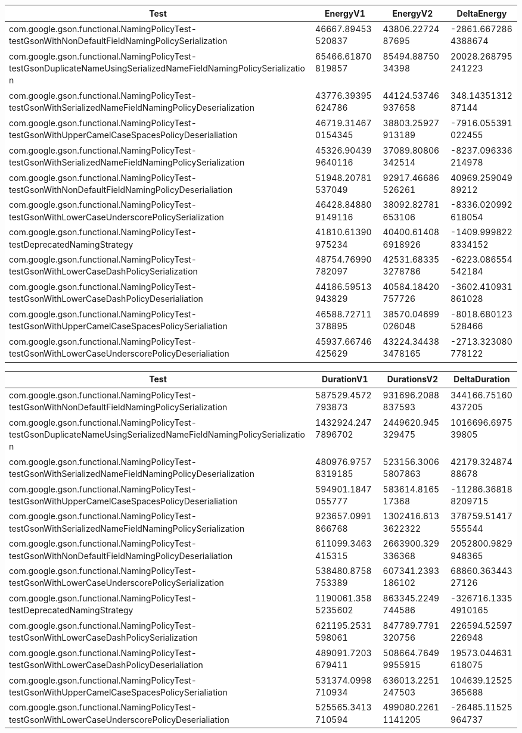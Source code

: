 | Test | EnergyV1 | EnergyV2 | DeltaEnergy |
| --- | --- | --- | --- |
| com.google.gson.functional.NamingPolicyTest-testGsonWithNonDefaultFieldNamingPolicySerialization | 46667.89453520837 | 43806.2272487695 | -2861.6672864388674 |
| com.google.gson.functional.NamingPolicyTest-testGsonDuplicateNameUsingSerializedNameFieldNamingPolicySerialization | 65466.61870819857 | 85494.8875034398 | 20028.268795241223 |
| com.google.gson.functional.NamingPolicyTest-testGsonWithSerializedNameFieldNamingPolicyDeserialization | 43776.39395624786 | 44124.53746937658 | 348.1435131287144 |
| com.google.gson.functional.NamingPolicyTest-testGsonWithUpperCamelCaseSpacesPolicyDeserialiation | 46719.314670154345 | 38803.25927913189 | -7916.055391022455 |
| com.google.gson.functional.NamingPolicyTest-testGsonWithSerializedNameFieldNamingPolicySerialization | 45326.904399640116 | 37089.80806342514 | -8237.096336214978 |
| com.google.gson.functional.NamingPolicyTest-testGsonWithNonDefaultFieldNamingPolicyDeserialiation | 51948.20781537049 | 92917.46686526261 | 40969.25904989212 |
| com.google.gson.functional.NamingPolicyTest-testGsonWithLowerCaseUnderscorePolicySerialization | 46428.848809149116 | 38092.82781653106 | -8336.020992618054 |
| com.google.gson.functional.NamingPolicyTest-testDeprecatedNamingStrategy | 41810.61390975234 | 40400.614086918926 | -1409.9998228334152 |
| com.google.gson.functional.NamingPolicyTest-testGsonWithLowerCaseDashPolicySerialization | 48754.76990782097 | 42531.683353278786 | -6223.086554542184 |
| com.google.gson.functional.NamingPolicyTest-testGsonWithLowerCaseDashPolicyDeserialiation | 44186.59513943829 | 40584.18420757726 | -3602.410931861028 |
| com.google.gson.functional.NamingPolicyTest-testGsonWithUpperCamelCaseSpacesPolicySerialiation | 46588.72711378895 | 38570.04699026048 | -8018.680123528466 |
| com.google.gson.functional.NamingPolicyTest-testGsonWithLowerCaseUnderscorePolicyDeserialiation | 45937.66746425629 | 43224.344383478165 | -2713.323080778122 |

| Test | DurationV1 | DurationsV2 | DeltaDuration |
| --- | --- | --- | --- |
| com.google.gson.functional.NamingPolicyTest-testGsonWithNonDefaultFieldNamingPolicySerialization | 587529.4572793873 | 931696.2088837593 | 344166.75160437205 |
| com.google.gson.functional.NamingPolicyTest-testGsonDuplicateNameUsingSerializedNameFieldNamingPolicySerialization | 1432924.2477896702 | 2449620.945329475 | 1016696.697539805 |
| com.google.gson.functional.NamingPolicyTest-testGsonWithSerializedNameFieldNamingPolicyDeserialization | 480976.97578319185 | 523156.30065807863 | 42179.32487488678 |
| com.google.gson.functional.NamingPolicyTest-testGsonWithUpperCamelCaseSpacesPolicyDeserialiation | 594901.1847055777 | 583614.816517368 | -11286.368188209715 |
| com.google.gson.functional.NamingPolicyTest-testGsonWithSerializedNameFieldNamingPolicySerialization | 923657.0991866768 | 1302416.6133622322 | 378759.51417555544 |
| com.google.gson.functional.NamingPolicyTest-testGsonWithNonDefaultFieldNamingPolicyDeserialiation | 611099.3463415315 | 2663900.329336368 | 2052800.9829948365 |
| com.google.gson.functional.NamingPolicyTest-testGsonWithLowerCaseUnderscorePolicySerialization | 538480.8758753389 | 607341.2393186102 | 68860.36344327126 |
| com.google.gson.functional.NamingPolicyTest-testDeprecatedNamingStrategy | 1190061.3585235602 | 863345.2249744586 | -326716.13354910165 |
| com.google.gson.functional.NamingPolicyTest-testGsonWithLowerCaseDashPolicySerialization | 621195.2531598061 | 847789.7791320756 | 226594.52597226948 |
| com.google.gson.functional.NamingPolicyTest-testGsonWithLowerCaseDashPolicyDeserialiation | 489091.7203679411 | 508664.76499955915 | 19573.044631618075 |
| com.google.gson.functional.NamingPolicyTest-testGsonWithUpperCamelCaseSpacesPolicySerialiation | 531374.0998710934 | 636013.2251247503 | 104639.12525365688 |
| com.google.gson.functional.NamingPolicyTest-testGsonWithLowerCaseUnderscorePolicyDeserialiation | 525565.3413710594 | 499080.22611141205 | -26485.11525964737 |
